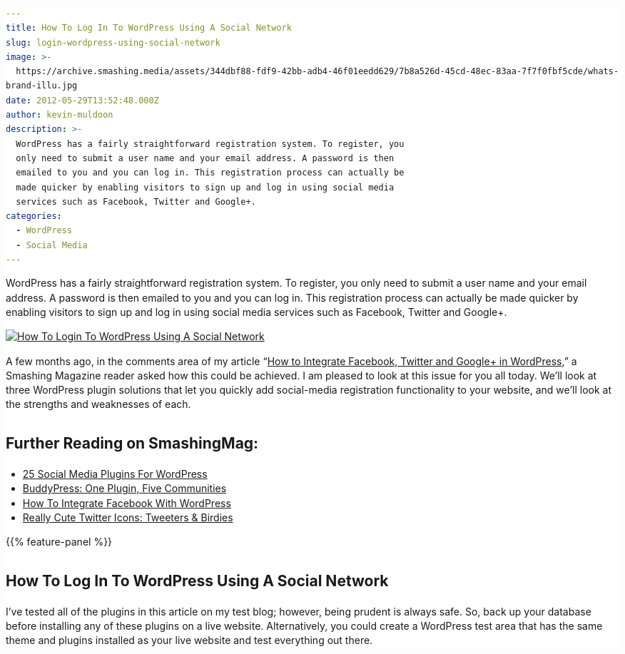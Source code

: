 ```yaml
---
title: How To Log In To WordPress Using A Social Network
slug: login-wordpress-using-social-network
image: >-
  https://archive.smashing.media/assets/344dbf88-fdf9-42bb-adb4-46f01eedd629/7b8a526d-45cd-48ec-83aa-7f7f0fbf5cde/whats-brand-illu.jpg
date: 2012-05-29T13:52:48.000Z
author: kevin-muldoon
description: >-
  WordPress has a fairly straightforward registration system. To register, you
  only need to submit a user name and your email address. A password is then
  emailed to you and you can log in. This registration process can actually be
  made quicker by enabling visitors to sign up and log in using social media
  services such as Facebook, Twitter and Google+.
categories:
  - WordPress
  - Social Media
---
```

WordPress has a fairly straightforward registration system. To register, you only need to submit a user name and your email address. A password is then emailed to you and you can log in. This registration process can actually be made quicker by enabling visitors to sign up and log in using social media services such as Facebook, Twitter and Google+.

<a href="https://archive.smashing.media/assets/344dbf88-fdf9-42bb-adb4-46f01eedd629/3d07385d-c1dd-4918-87f1-ef70fe435ebd/featured-image.png"><img title="How To Login To WordPress Using A Social Network" src="https://archive.smashing.media/assets/344dbf88-fdf9-42bb-adb4-46f01eedd629/3d07385d-c1dd-4918-87f1-ef70fe435ebd/featured-image.png" alt="How To Login To WordPress Using A Social Network" width="500" height="336" /></a>

A few months ago, in the comments area of my article “<a title="How To Integrate Facebook, Twitter And Google+ In WordPress" href="https://www.smashingmagazine.com/2012/01/19/facebook-twitter-google-wordpress/">How to Integrate Facebook, Twitter and Google+ in WordPress</a>,” a Smashing Magazine reader asked how this could be achieved. I am pleased to look at this issue for you all today. We’ll look at three WordPress plugin solutions that let you quickly add social-media registration functionality to your website, and we’ll look at the strengths and weaknesses of each.</p>

## <span class="rh">Further Reading</span> on SmashingMag:

*   [25 Social Media Plugins For WordPress](https://www.smashingmagazine.com/2012/02/25-social-media-plugins-wordpress/)
*   [<span class="headline">BuddyPress: One Plugin, Five Communities</span>](https://www.smashingmagazine.com/2012/09/buddypress-one-plugin-five-communities/)
*   [How To Integrate Facebook With WordPress](https://www.smashingmagazine.com/2009/09/how-to-integrate-facebook-with-wordpress/)
*   [Really Cute Twitter Icons: Tweeters & Birdies](https://www.smashingmagazine.com/2009/01/friday-freebies-flavours-icon-set-and-cute-tweeters-icon-set/)

{{% feature-panel %}}

## How To Log In To WordPress Using A Social Network

I’ve tested all of the plugins in this article on my test blog; however, being prudent is always safe. So, back up your database before installing any of these plugins on a live website. Alternatively, you could create a WordPress test area that has the same theme and plugins installed as your live website and test everything out there.
